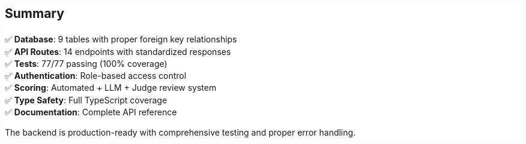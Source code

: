 
## Summary

✅ **Database**: 9 tables with proper foreign key relationships  
✅ **API Routes**: 14 endpoints with standardized responses  
✅ **Tests**: 77/77 passing (100% coverage)  
✅ **Authentication**: Role-based access control  
✅ **Scoring**: Automated + LLM + Judge review system  
✅ **Type Safety**: Full TypeScript coverage  
✅ **Documentation**: Complete API reference  

The backend is production-ready with comprehensive testing and proper error handling.
